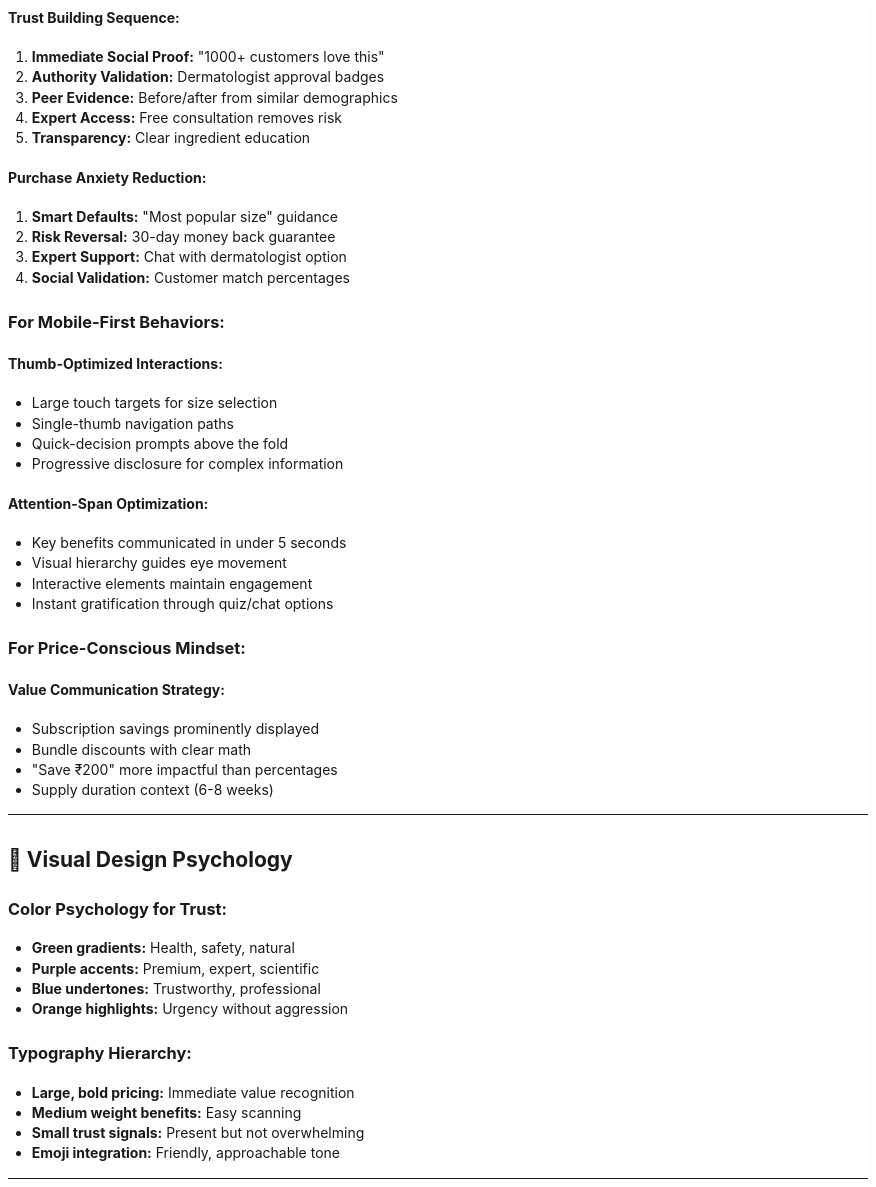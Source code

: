 #### **Trust Building Sequence:**
1. **Immediate Social Proof:** "1000+ customers love this"
2. **Authority Validation:** Dermatologist approval badges
3. **Peer Evidence:** Before/after from similar demographics
4. **Expert Access:** Free consultation removes risk
5. **Transparency:** Clear ingredient education

#### **Purchase Anxiety Reduction:**
1. **Smart Defaults:** "Most popular size" guidance
2. **Risk Reversal:** 30-day money back guarantee
3. **Expert Support:** Chat with dermatologist option
4. **Social Validation:** Customer match percentages

### **For Mobile-First Behaviors:**

#### **Thumb-Optimized Interactions:**
- Large touch targets for size selection
- Single-thumb navigation paths
- Quick-decision prompts above the fold
- Progressive disclosure for complex information

#### **Attention-Span Optimization:**
- Key benefits communicated in under 5 seconds
- Visual hierarchy guides eye movement
- Interactive elements maintain engagement
- Instant gratification through quiz/chat options

### **For Price-Conscious Mindset:**

#### **Value Communication Strategy:**
- Subscription savings prominently displayed
- Bundle discounts with clear math
- "Save ₹200" more impactful than percentages
- Supply duration context (6-8 weeks)

---

## 🎨 **Visual Design Psychology**

### **Color Psychology for Trust:**
- **Green gradients:** Health, safety, natural
- **Purple accents:** Premium, expert, scientific
- **Blue undertones:** Trustworthy, professional
- **Orange highlights:** Urgency without aggression

### **Typography Hierarchy:**
- **Large, bold pricing:** Immediate value recognition
- **Medium weight benefits:** Easy scanning
- **Small trust signals:** Present but not overwhelming
- **Emoji integration:** Friendly, approachable tone

---